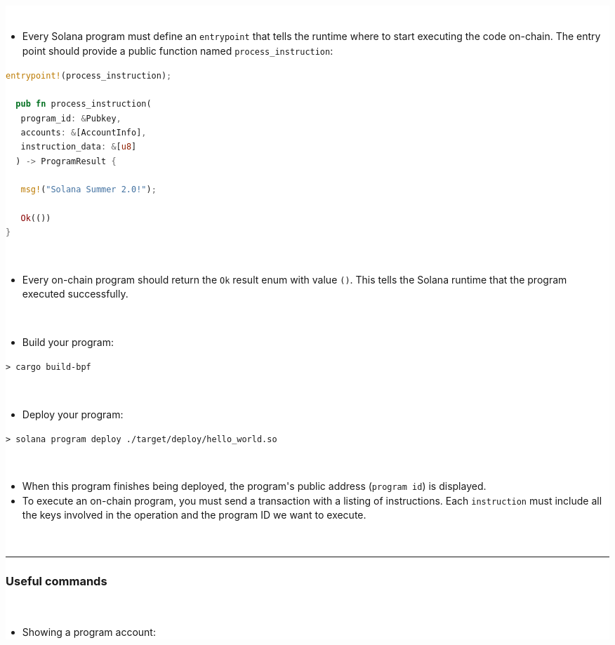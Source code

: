 <br>

* Every Solana program must define an `entrypoint` that tells the runtime where to start executing the code on-chain. The entry point should provide a public function named `process_instruction`:

```rust
entrypoint!(process_instruction);

  pub fn process_instruction(
   program_id: &Pubkey,
   accounts: &[AccountInfo],
   instruction_data: &[u8]
  ) -> ProgramResult {
  
   msg!("Solana Summer 2.0!");
  
   Ok(())
}
```


<br>

* Every on-chain program should return the `Ok` result enum with value `()`. This tells the Solana runtime that the program executed successfully.

<br>

* Build your program:

```
> cargo build-bpf
```

<br>

* Deploy your program:

```
> solana program deploy ./target/deploy/hello_world.so
```

<br>

* When this program finishes being deployed, the program's public address (`program id`) is displayed.
* To execute an on-chain program, you must send a transaction with a listing of instructions. Each `instruction` must include all the keys involved in the operation and the program ID we want to execute.

<br>

---

### Useful commands

<br>

* Showing a program account:

